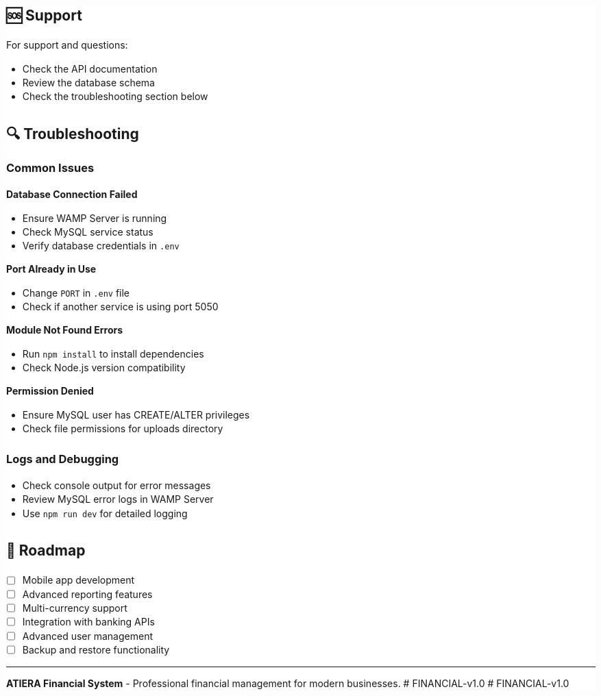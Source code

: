 ## 🆘 Support

For support and questions:
- Check the API documentation
- Review the database schema
- Check the troubleshooting section below

## 🔍 Troubleshooting

### Common Issues

**Database Connection Failed**
- Ensure WAMP Server is running
- Check MySQL service status
- Verify database credentials in `.env`

**Port Already in Use**
- Change `PORT` in `.env` file
- Check if another service is using port 5050

**Module Not Found Errors**
- Run `npm install` to install dependencies
- Check Node.js version compatibility

**Permission Denied**
- Ensure MySQL user has CREATE/ALTER privileges
- Check file permissions for uploads directory

### Logs and Debugging

- Check console output for error messages
- Review MySQL error logs in WAMP Server
- Use `npm run dev` for detailed logging

## 🎯 Roadmap

- [ ] Mobile app development
- [ ] Advanced reporting features
- [ ] Multi-currency support
- [ ] Integration with banking APIs
- [ ] Advanced user management
- [ ] Backup and restore functionality

---

**ATIERA Financial System** - Professional financial management for modern businesses.
#   F I N A N C I A L - v 1 . 0 
 
 #   F I N A N C I A L - v 1 . 0 
 
 